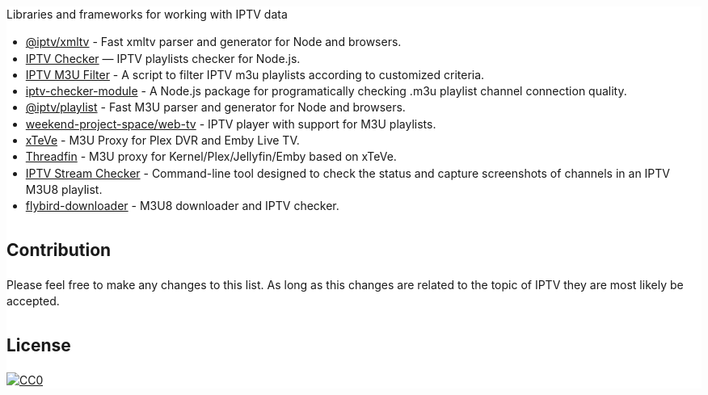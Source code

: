 Libraries and frameworks for working with IPTV data

- [@iptv/xmltv](https://www.npmjs.com/package/@iptv/xmltv) - Fast xmltv parser and generator for Node and browsers.
- [IPTV Checker](https://www.npmjs.com/package/iptv-checker) — IPTV playlists checker for Node.js.
- [IPTV M3U Filter](https://github.com/huxuan/iptv-m3u-filter) - A script to filter IPTV m3u playlists according to customized criteria.
- [iptv-checker-module](https://www.npmjs.com/package/iptv-checker-module) - A Node.js package for programatically checking .m3u playlist channel connection quality.
- [@iptv/playlist](https://www.npmjs.com/package/@iptv/playlist) - Fast M3U parser and generator for Node and browsers.
- [weekend-project-space/web-tv](https://github.com/weekend-project-space/web-tv) - IPTV player with support for M3U playlists.
- [xTeVe](https://github.com/xteve-project/xTeVe) - M3U Proxy for Plex DVR and Emby Live TV.
- [Threadfin](https://github.com/Threadfin/Threadfin) - M3U proxy for Kernel/Plex/Jellyfin/Emby based on xTeVe.
- [IPTV Stream Checker](https://github.com/NewsGuyTor/IPTVChecker) - Command-line tool designed to check the status and capture screenshots of channels in an IPTV M3U8 playlist.
- [flybird-downloader](https://github.com/youwen21/flybird-downloader) - M3U8 downloader and IPTV checker.

## Contribution

Please feel free to make any changes to this list. As long as this changes are related to the topic of IPTV they are most likely be accepted.

## License

[![CC0](https://licensebuttons.net/p/zero/1.0/88x31.png)](https://creativecommons.org/publicdomain/zero/1.0/)
